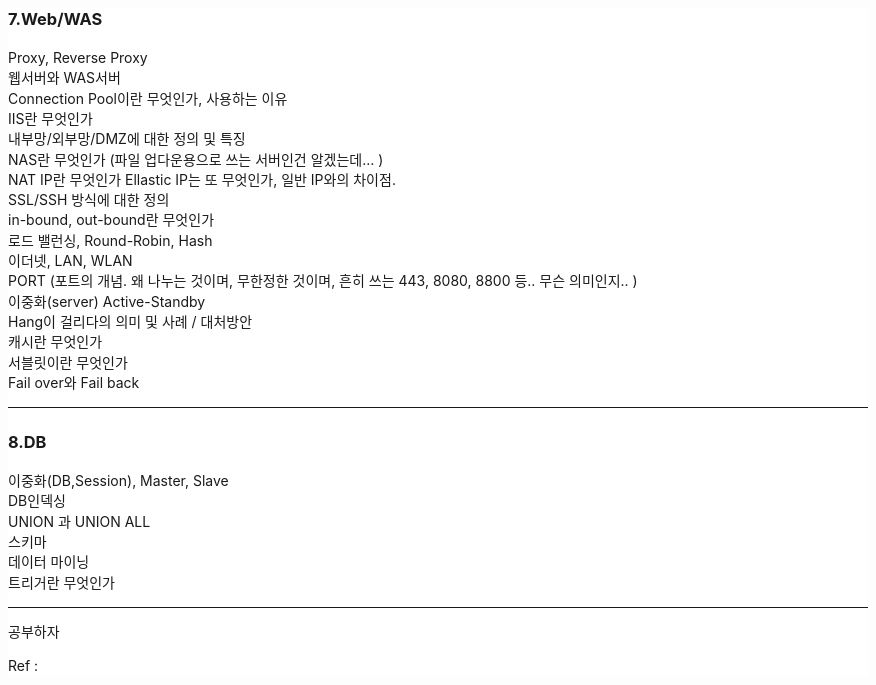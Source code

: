 
### 7.Web/WAS    
Proxy, Reverse Proxy  
웹서버와 WAS서버  
Connection Pool이란 무엇인가, 사용하는 이유  
IIS란 무엇인가  
내부망/외부망/DMZ에 대한 정의 및 특징  
NAS란 무엇인가  (파일 업다운용으로 쓰는 서버인건 알겠는데… )  
NAT IP란 무엇인가 Ellastic IP는 또 무엇인가, 일반 IP와의 차이점.  
SSL/SSH 방식에 대한 정의  
in-bound, out-bound란 무엇인가  
로드 밸런싱, Round-Robin, Hash  
이더넷, LAN, WLAN  
PORT (포트의 개념. 왜 나누는 것이며, 무한정한 것이며, 흔히 쓰는 443, 8080, 8800 등.. 무슨 의미인지.. )  
이중화(server) Active-Standby  
Hang이 걸리다의 의미 및 사례 / 대처방안  
캐시란 무엇인가  
서블릿이란 무엇인가  
Fail over와 Fail back    
 
 ---

### 8.DB    
이중화(DB,Session), Master, Slave  
DB인덱싱  
UNION 과 UNION ALL  
스키마  
데이터 마이닝  
트리거란 무엇인가  

---    
공부하자    

Ref :  
